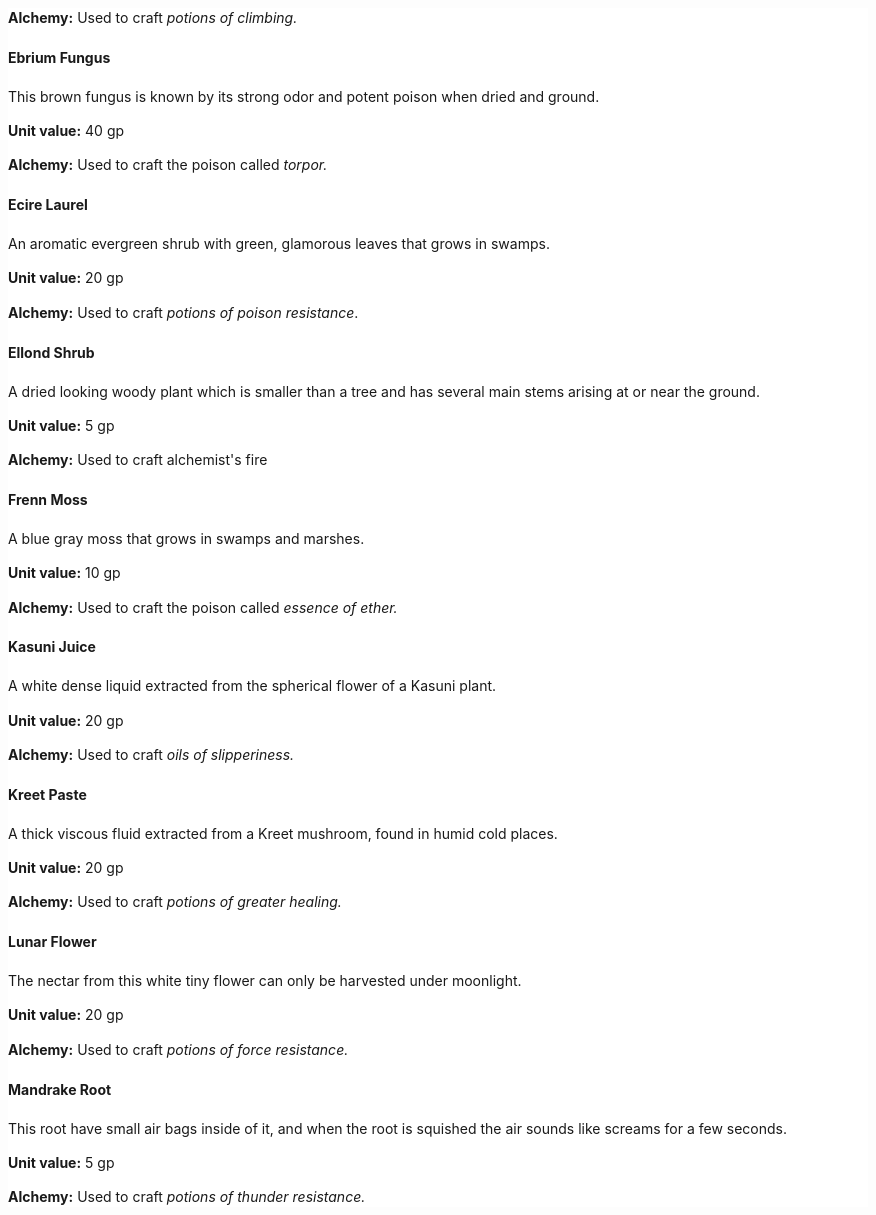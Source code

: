 **Alchemy:** Used to craft *potions of climbing.*

#### Ebrium Fungus
This brown fungus is known by its strong odor and potent poison when dried and ground.

**Unit value:** 40 gp

**Alchemy:** Used to craft the poison called *torpor.*

#### Ecire Laurel
An aromatic evergreen shrub with green, glamorous leaves that grows in swamps.

**Unit value:** 20 gp

**Alchemy:** Used to craft *potions of poison resistance*.

#### Ellond Shrub
A dried looking woody plant which is smaller than a tree and has several main stems arising at or near the ground.

**Unit value:** 5 gp

**Alchemy:** Used to craft alchemist's fire

#### Frenn Moss
A blue gray moss that grows in swamps and marshes.

**Unit value:** 10 gp

**Alchemy:** Used to craft the poison called *essence of ether.*

#### Kasuni Juice
A white dense liquid extracted from the spherical flower of a Kasuni plant.

**Unit value:** 20 gp

**Alchemy:** Used to craft *oils of slipperiness.*

#### Kreet Paste
A thick viscous fluid extracted from a Kreet mushroom, found in humid cold places.

**Unit value:** 20 gp

**Alchemy:** Used to craft *potions of greater healing.*

#### Lunar Flower
The nectar from this white tiny flower can only be harvested under moonlight.

**Unit value:** 20 gp

**Alchemy:** Used to craft *potions of force resistance.*

#### Mandrake Root
This root have small air bags inside of it, and when the root is squished the air sounds like screams for a few seconds. 

**Unit value:** 5 gp

**Alchemy:** Used to craft *potions of thunder resistance.*

